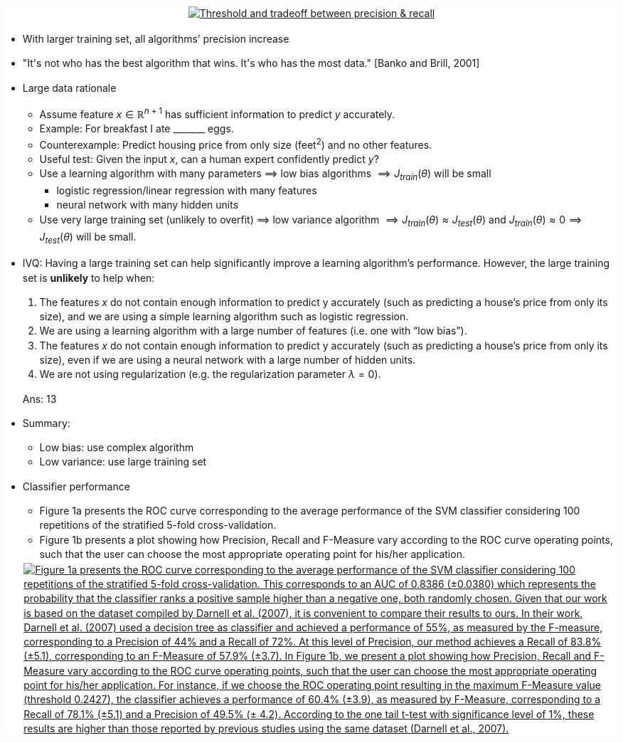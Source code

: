   <div style="display:flex;justify-content:center;align-items:center;flex-flow:row wrap;">
    <div><a href="https://www.ritchieng.com/machine-learning-systems-design/">
      <img src="https://raw.githubusercontent.com/ritchieng/machine-learning-stanford/master/w6_ml_design/banko_brill.png" style="margin: 0.1em;" alt="Threshold and tradeoff between precision & recall" title="Tradeoff of precision & recall" width="350">
    </a></div>
  </div>

  + With larger training set, all algorithms’ precision increase
  + "It's not who has the best algorithm that wins.  It's who has the most data." [Banko and Brill, 2001]

+ Large data rationale
  + Assume feature $x \in \mathbb{R}^{n+1}$ has sufficient information to predict $y$ accurately.
  + Example: For breakfast I ate _______ eggs.
  + Counterexample: Predict housing price from only size ($\text{feet}^2$) and no other features.
  + Useful test: Given the input $x$, can a human expert confidently predict $y$?
  + Use a learning algorithm with many parameters $\implies$ low bias algorithms $\implies J_{train}(\theta)$ will be small
    + logistic regression/linear regression with many features
    + neural network with many hidden units
  + Use very large training set (unlikely to overfit) $\implies$ low variance algorithm $\implies J_{train}(\theta) \approx J_{test}(\theta) \text{ and } J_{train}(\theta) \approx 0 \implies J_{test}(\theta)$ will be small.

+ IVQ: Having a large training set can help significantly improve a learning algorithm’s performance. However, the large training set is __unlikely__ to help when:

  1. The features $x$ do not contain enough information to predict y accurately (such as predicting a house’s price from only its size), and we are using a simple learning algorithm such as logistic regression.
  2. We are using a learning algorithm with a large number of features (i.e. one with “low bias”).
  3. The features $x$ do not contain enough information to predict y accurately (such as predicting a house’s price from only its size), even if we are using a neural network with a large number of hidden units.
  4. We are not using regularization (e.g. the regularization parameter $\lambda = 0$).

  Ans: 13

+ Summary:
  + Low bias: use complex algorithm
  + Low variance: use large training set

+ Classifier performance
  + Figure 1a presents the ROC curve corresponding to the average performance of the SVM classifier considering 100 repetitions of the stratified 5-fold cross-validation.
  + Figure 1b presents a plot showing how Precision, Recall and F-Measure vary according to the ROC curve operating points, such that the user can choose the most appropriate operating point for his/her application. 
  <div style="display:flex;justify-content:center;align-items:center;flex-flow:row wrap;">
    <div><a href="http://www.scielo.br/scielo.php?script=sci_arttext&pid=S1415-47572009000300029">
      <img src="http://www.scielo.br/img/revistas/gmb/v32n3/a29fig01.gif" style="margin: 0.1em;" alt="Figure 1a presents the ROC curve corresponding to the average performance of the SVM classifier considering 100 repetitions of the stratified 5-fold cross-validation. This corresponds to an AUC of 0.8386 (±0.0380) which represents the probability that the classifier ranks a positive sample higher than a negative one, both randomly chosen. Given that our work is based on the dataset compiled by Darnell et al. (2007), it is convenient to compare their results to ours. In their work, Darnell et al. (2007) used a decision tree as classifier and achieved a performance of 55%, as measured by the F-measure, corresponding to a Precision of 44% and a Recall of 72%. At this level of Precision, our method achieves a Recall of 83.8% (±5.1), corresponding to an F-Measure of 57.9% (±3.7). In Figure 1b, we present a plot showing how Precision, Recall and F-Measure vary according to the ROC curve operating points, such that the user can choose the most appropriate operating point for his/her application. For instance, if we choose the ROC operating point resulting in the maximum F-Measure value (threshold 0.2427), the classifier achieves a performance of 60.4% (±3.9), as measured by F-Measure, corresponding to a Recall of 78.1% (±5.1) and a Precision of 49.5% (± 4.2). According to the one tail t-test with significance level of 1%, these results are higher than those reported by previous studies using the same dataset (Darnell et al., 2007)." title="Classifier performance" width="550">
    </a></div>
  </div>
